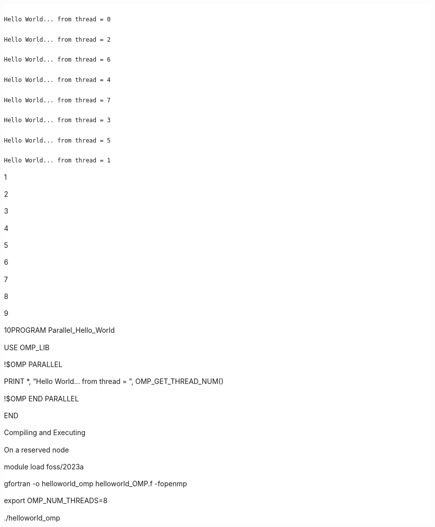 ```

Hello World... from thread = 0

Hello World... from thread = 2

Hello World... from thread = 6

Hello World... from thread = 4

Hello World... from thread = 7

Hello World... from thread = 3

Hello World... from thread = 5

Hello World... from thread = 1

```

1

2

3

4

5

6

7

8

9

10PROGRAM Parallel_Hello_World

USE OMP_LIB

!$OMP PARALLEL

PRINT *, “Hello World... from thread =  ”, OMP_GET_THREAD_NUM()

!$OMP END PARALLEL

END

Compiling and Executing

On a reserved node

module load foss/2023a

gfortran -o helloworld_omp helloworld_OMP.f -fopenmp

export OMP_NUM_THREADS=8

./helloworld_omp
